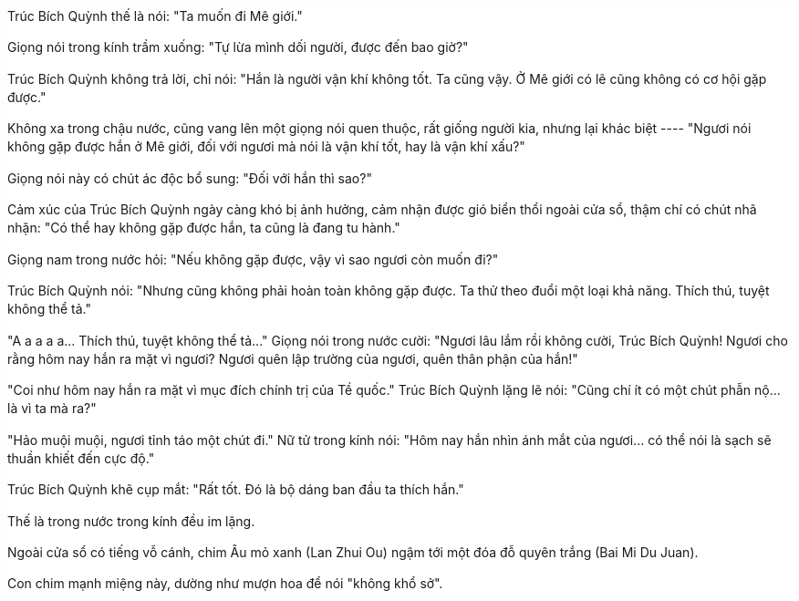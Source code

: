 Trúc Bích Quỳnh thế là nói: "Ta muốn đi Mê giới."

Giọng nói trong kính trầm xuống: "Tự lừa mình dối người, được đến bao giờ?"

Trúc Bích Quỳnh không trả lời, chỉ nói: "Hắn là người vận khí không tốt. Ta cũng vậy. Ở Mê giới có lẽ cũng không có cơ hội gặp được."

Không xa trong chậu nước, cũng vang lên một giọng nói quen thuộc, rất giống người kia, nhưng lại khác biệt ---- "Ngươi nói không gặp được hắn ở Mê giới, đối với ngươi mà nói là vận khí tốt, hay là vận khí xấu?"

Giọng nói này có chút ác độc bổ sung: "Đối với hắn thì sao?"

Cảm xúc của Trúc Bích Quỳnh ngày càng khó bị ảnh hưởng, cảm nhận được gió biển thổi ngoài cửa sổ, thậm chí có chút nhã nhặn: "Có thể hay không gặp được hắn, ta cũng là đang tu hành."

Giọng nam trong nước hỏi: "Nếu không gặp được, vậy vì sao ngươi còn muốn đi?"

Trúc Bích Quỳnh nói: "Nhưng cũng không phải hoàn toàn không gặp được. Ta thử theo đuổi một loại khả năng. Thích thú, tuyệt không thể tả."

"A a a a a... Thích thú, tuyệt không thể tả..." Giọng nói trong nước cười: "Ngươi lâu lắm rồi không cười, Trúc Bích Quỳnh! Ngươi cho rằng hôm nay hắn ra mặt vì ngươi? Ngươi quên lập trường của ngươi, quên thân phận của hắn!"

"Coi như hôm nay hắn ra mặt vì mục đích chính trị của Tề quốc." Trúc Bích Quỳnh lặng lẽ nói: "Cũng chí ít có một chút phẫn nộ... là vì ta mà ra?"

"Hảo muội muội, ngươi tỉnh táo một chút đi." Nữ tử trong kính nói: "Hôm nay hắn nhìn ánh mắt của ngươi... có thể nói là sạch sẽ thuần khiết đến cực độ."

Trúc Bích Quỳnh khẽ cụp mắt: "Rất tốt. Đó là bộ dáng ban đầu ta thích hắn."

Thế là trong nước trong kính đều im lặng.

Ngoài cửa sổ có tiếng vỗ cánh, chim Âu mỏ xanh (Lan Zhui Ou) ngậm tới một đóa đỗ quyên trắng (Bai Mi Du Juan).

Con chim mạnh miệng này, dường như mượn hoa để nói "không khổ sở".